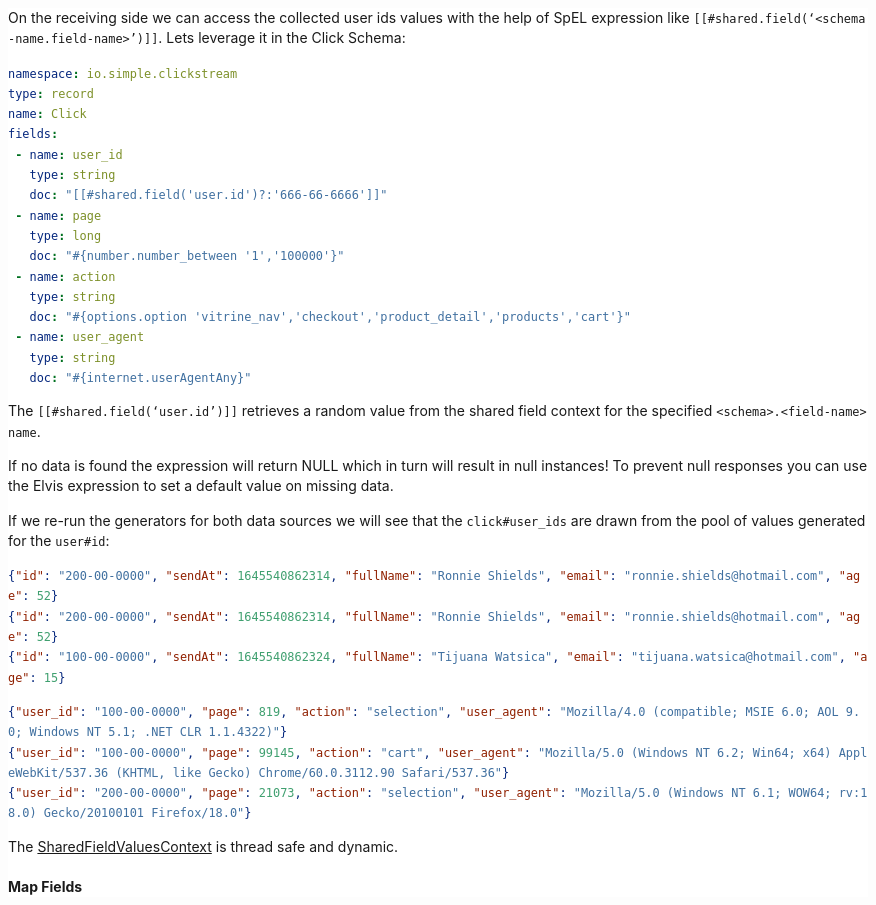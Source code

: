On the receiving side we can access the collected user ids values with the help of SpEL expression like `[[#shared.field(‘<schema-name.field-name>’)]]`.
Lets leverage it in the Click Schema:

```yaml hl_lines="7"
namespace: io.simple.clickstream
type: record
name: Click
fields:
 - name: user_id
   type: string
   doc: "[[#shared.field('user.id')?:'666-66-6666']]"
 - name: page
   type: long
   doc: "#{number.number_between '1','100000'}"
 - name: action
   type: string
   doc: "#{options.option 'vitrine_nav','checkout','product_detail','products','cart'}"
 - name: user_agent
   type: string
   doc: "#{internet.userAgentAny}"
```

The `[[#shared.field(‘user.id’)]]` retrieves a random value from the shared field context for the specified `<schema>.<field-name> name`.

If no data is found the expression will return NULL which in turn will result in null instances! To prevent null responses you can use the Elvis expression to set a default value on missing data.

If we re-run the generators for both data sources we will see that the `click#user_ids` are drawn from the pool of values generated for the `user#id`:

```json title="users"
{"id": "200-00-0000", "sendAt": 1645540862314, "fullName": "Ronnie Shields", "email": "ronnie.shields@hotmail.com", "age": 52}
{"id": "200-00-0000", "sendAt": 1645540862314, "fullName": "Ronnie Shields", "email": "ronnie.shields@hotmail.com", "age": 52}
{"id": "100-00-0000", "sendAt": 1645540862324, "fullName": "Tijuana Watsica", "email": "tijuana.watsica@hotmail.com", "age": 15}
```

```json title="clickstream"
{"user_id": "100-00-0000", "page": 819, "action": "selection", "user_agent": "Mozilla/4.0 (compatible; MSIE 6.0; AOL 9.0; Windows NT 5.1; .NET CLR 1.1.4322)"}
{"user_id": "100-00-0000", "page": 99145, "action": "cart", "user_agent": "Mozilla/5.0 (Windows NT 6.2; Win64; x64) AppleWebKit/537.36 (KHTML, like Gecko) Chrome/60.0.3112.90 Safari/537.36"}
{"user_id": "200-00-0000", "page": 21073, "action": "selection", "user_agent": "Mozilla/5.0 (Windows NT 6.1; WOW64; rv:18.0) Gecko/20100101 Firefox/18.0"}
```

The [SharedFieldValuesContext](https://github.com/vmware-tanzu/streaming-runtimes/blob/main/data-generator-parent/data-generator/src/main/java/com/tanzu/streaming/runtime/data/generator/context/SharedFieldValuesContext.java) is thread safe and dynamic.

#### Map Fields
